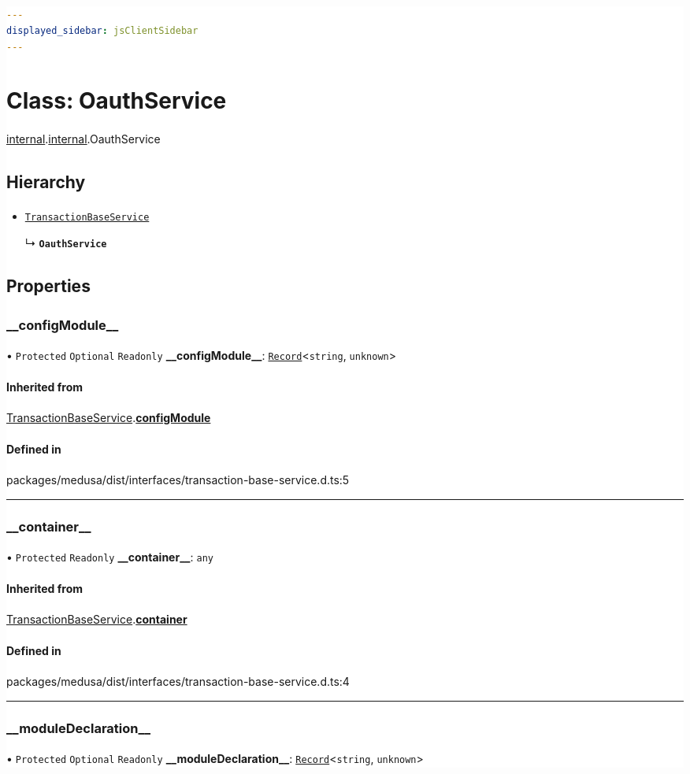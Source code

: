 ```yaml
---
displayed_sidebar: jsClientSidebar
---
```


# Class: OauthService

[internal](../modules/internal-8.md).[internal](../modules/internal-8.internal.md).OauthService

## Hierarchy

- [`TransactionBaseService`](internal-8.internal.TransactionBaseService.md)

  ↳ **`OauthService`**

## Properties

### \_\_configModule\_\_

• `Protected` `Optional` `Readonly` **\_\_configModule\_\_**: [`Record`](../modules/internal.md#record)<`string`, `unknown`\>

#### Inherited from

[TransactionBaseService](internal-8.internal.TransactionBaseService.md).[__configModule__](internal-8.internal.TransactionBaseService.md#__configmodule__)

#### Defined in

packages/medusa/dist/interfaces/transaction-base-service.d.ts:5

___

### \_\_container\_\_

• `Protected` `Readonly` **\_\_container\_\_**: `any`

#### Inherited from

[TransactionBaseService](internal-8.internal.TransactionBaseService.md).[__container__](internal-8.internal.TransactionBaseService.md#__container__)

#### Defined in

packages/medusa/dist/interfaces/transaction-base-service.d.ts:4

___

### \_\_moduleDeclaration\_\_

• `Protected` `Optional` `Readonly` **\_\_moduleDeclaration\_\_**: [`Record`](../modules/internal.md#record)<`string`, `unknown`\>
